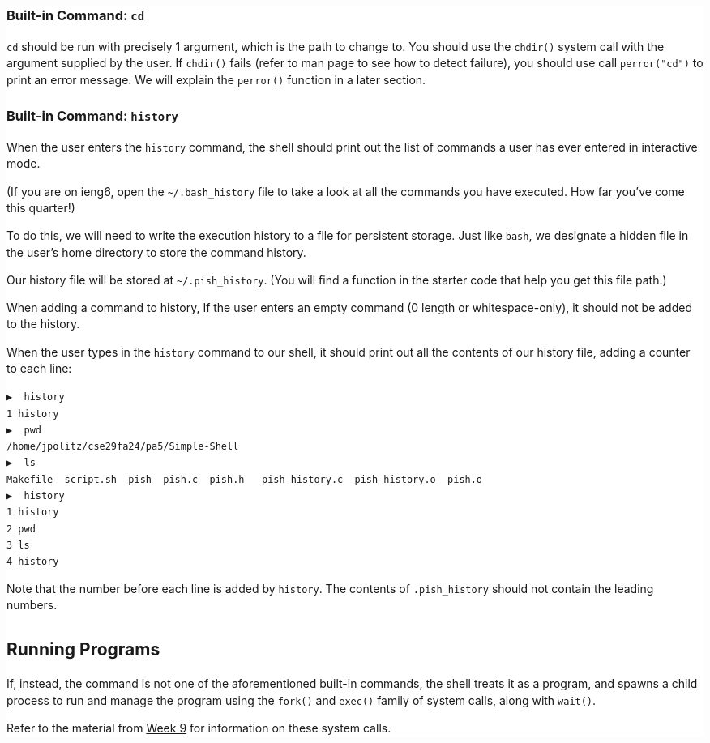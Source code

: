### Built-in Command: `cd`

`cd` should be run with precisely 1 argument, which is the path to change to.
You should use the `chdir()` system call with the argument supplied by the user.
If `chdir()` fails (refer to man page to see how to detect failure), you should
use call `perror("cd")` to print an error message. We will explain the
`perror()` function in a later section.

### Built-in Command: `history`

When the user enters the `history` command, the shell should print out the list of
commands a user has ever entered in interactive mode.

(If you are on ieng6, open the `~/.bash_history` file to take a look at all the
commands you have executed. How far you’ve come this quarter!)

To do this, we will need to write the execution history to a file for persistent
storage. Just like `bash`, we designate a hidden file in the user’s home directory
to store the command history.

Our history file will be stored at `~/.pish_history`. (You will find a function in
the starter code that help you get this file path.)

When adding a command to history, If the user enters an empty command (0 length
or whitespace-only), it should not be added to the history.

When the user types in the `history` command to our shell, it should print out
all the contents of our history file, adding a counter to each line:

```
▶  history
1 history
▶  pwd
/home/jpolitz/cse29fa24/pa5/Simple-Shell
▶  ls
Makefile  script.sh  pish  pish.c  pish.h	pish_history.c  pish_history.o  pish.o
▶  history
1 history
2 pwd
3 ls
4 history
```

Note that the number before each line is added by `history`. The contents of
`.pish_history` should not contain the leading numbers.

## Running Programs

If, instead, the command is not one of the aforementioned built-in commands, the
shell treats it as a program, and spawns a child process to run and manage the
program using the `fork()` and `exec()` family of system calls, along with
`wait()`.

Refer to the material from [Week
9](https://ucsd-cse29.github.io/fa24/#week-9--process-creation-and-control) for
information on these system calls.
